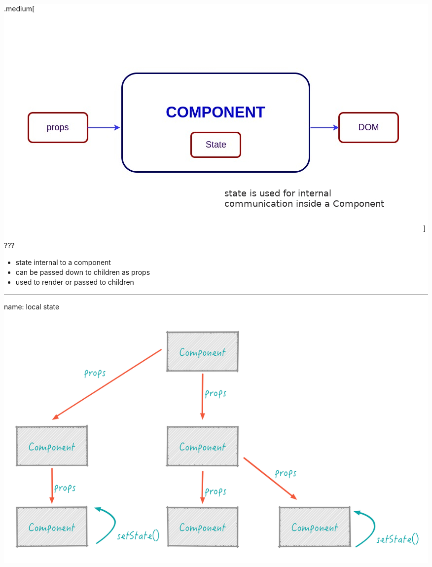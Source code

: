 
.medium[![](img/local-state.jpg)]

???
* state internal to a component
* can be passed down to children as props
* used to render or passed to children


---
name: local state


![](img/component-tree-setstate.png)
